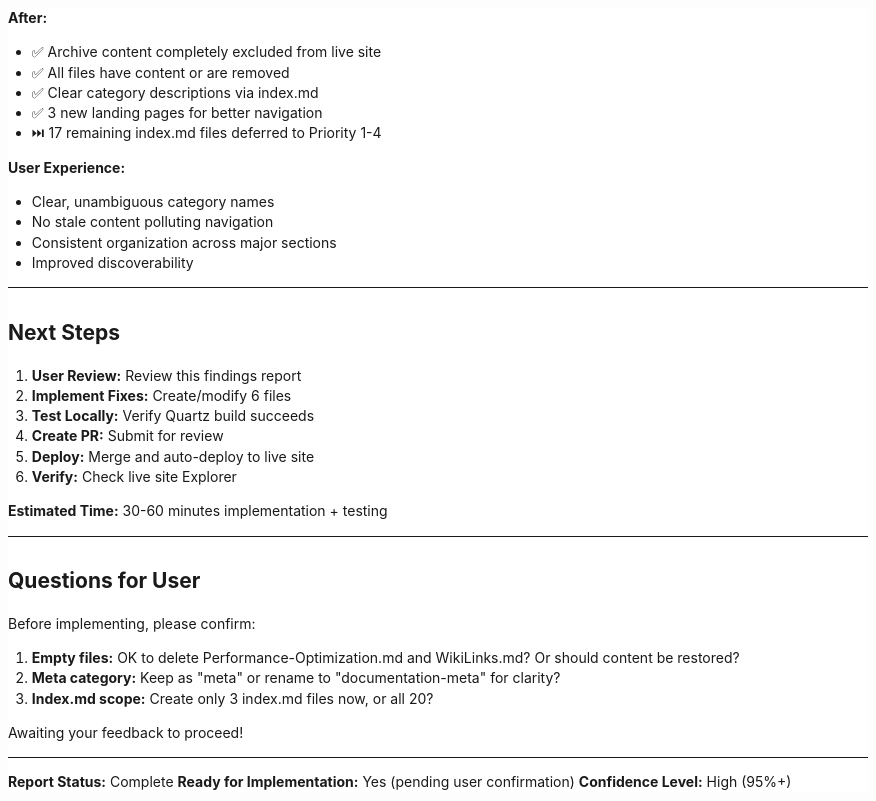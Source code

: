**After:**
- ✅ Archive content completely excluded from live site
- ✅ All files have content or are removed
- ✅ Clear category descriptions via index.md
- ✅ 3 new landing pages for better navigation
- ⏭️ 17 remaining index.md files deferred to Priority 1-4

**User Experience:**
- Clear, unambiguous category names
- No stale content polluting navigation
- Consistent organization across major sections
- Improved discoverability

---

## Next Steps

1. **User Review:** Review this findings report
2. **Implement Fixes:** Create/modify 6 files
3. **Test Locally:** Verify Quartz build succeeds
4. **Create PR:** Submit for review
5. **Deploy:** Merge and auto-deploy to live site
6. **Verify:** Check live site Explorer

**Estimated Time:** 30-60 minutes implementation + testing

---

## Questions for User

Before implementing, please confirm:

1. **Empty files:** OK to delete Performance-Optimization.md and WikiLinks.md? Or should content be restored?
2. **Meta category:** Keep as "meta" or rename to "documentation-meta" for clarity?
3. **Index.md scope:** Create only 3 index.md files now, or all 20?

Awaiting your feedback to proceed!

---

**Report Status:** Complete
**Ready for Implementation:** Yes (pending user confirmation)
**Confidence Level:** High (95%+)
